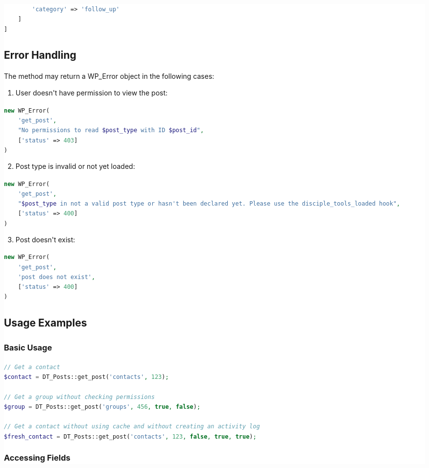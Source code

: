 ```php
        'category' => 'follow_up'
    ]
]
```

## Error Handling

The method may return a WP_Error object in the following cases:

1. User doesn't have permission to view the post:
```php
new WP_Error(
    'get_post',
    "No permissions to read $post_type with ID $post_id",
    ['status' => 403]
)
```

2. Post type is invalid or not yet loaded:
```php
new WP_Error(
    'get_post',
    "$post_type in not a valid post type or hasn't been declared yet. Please use the disciple_tools_loaded hook",
    ['status' => 400]
)
```

3. Post doesn't exist:
```php
new WP_Error(
    'get_post',
    'post does not exist',
    ['status' => 400]
)
```

## Usage Examples

### Basic Usage

```php
// Get a contact
$contact = DT_Posts::get_post('contacts', 123);

// Get a group without checking permissions
$group = DT_Posts::get_post('groups', 456, true, false);

// Get a contact without using cache and without creating an activity log
$fresh_contact = DT_Posts::get_post('contacts', 123, false, true, true);
```

### Accessing Fields
